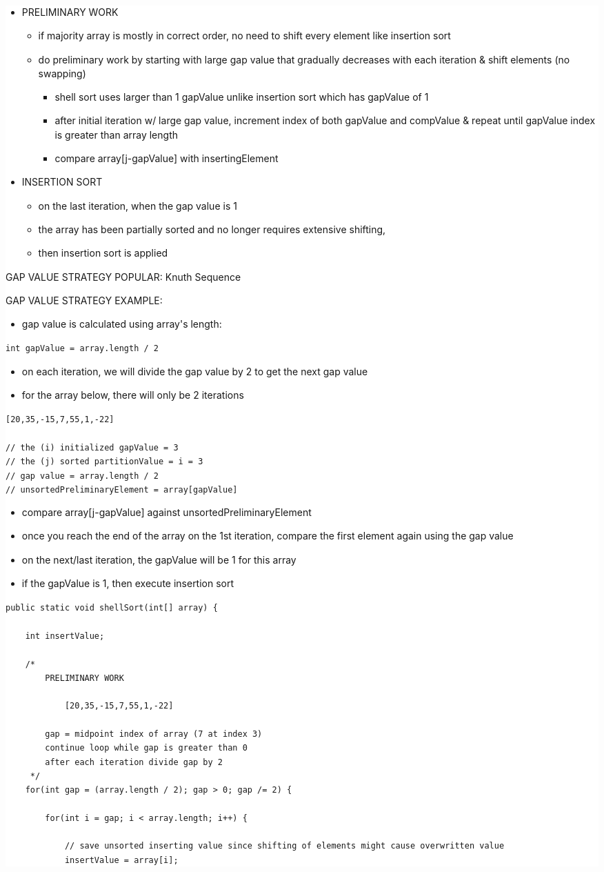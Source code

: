 - PRELIMINARY WORK

    - if majority array is mostly in correct order, no need to shift every element like insertion sort

    - do preliminary work by starting with large gap value that gradually decreases with each iteration & shift elements (no swapping)

        - shell sort uses larger than 1 gapValue unlike insertion sort which has gapValue of 1

        - after initial iteration w/ large gap value, increment index of both gapValue and compValue & repeat until gapValue index is greater than array length

        - compare array[j-gapValue] with insertingElement

- INSERTION SORT

    - on the last iteration, when the gap value is 1

    - the array has been partially sorted and no longer requires extensive shifting,

    - then insertion sort is applied

GAP VALUE STRATEGY POPULAR: Knuth Sequence

GAP VALUE STRATEGY EXAMPLE:

- gap value is calculated using array's length:

```
int gapValue = array.length / 2
```

- on each iteration, we will divide the gap value by 2 to get the next gap value

- for the array below, there will only be 2 iterations

```
[20,35,-15,7,55,1,-22]

// the (i) initialized gapValue = 3
// the (j) sorted partitionValue = i = 3
// gap value = array.length / 2
// unsortedPreliminaryElement = array[gapValue]
```

- compare array[j-gapValue] against unsortedPreliminaryElement

- once you reach the end of the array on the 1st iteration, compare the first element again using the gap value
- on the next/last iteration, the gapValue will be 1 for this array
- if the gapValue is 1, then execute insertion sort

```
public static void shellSort(int[] array) {

    int insertValue;

    /*
        PRELIMINARY WORK

            [20,35,-15,7,55,1,-22]

        gap = midpoint index of array (7 at index 3)
        continue loop while gap is greater than 0
        after each iteration divide gap by 2
     */
    for(int gap = (array.length / 2); gap > 0; gap /= 2) {

        for(int i = gap; i < array.length; i++) {

            // save unsorted inserting value since shifting of elements might cause overwritten value
            insertValue = array[i];
```